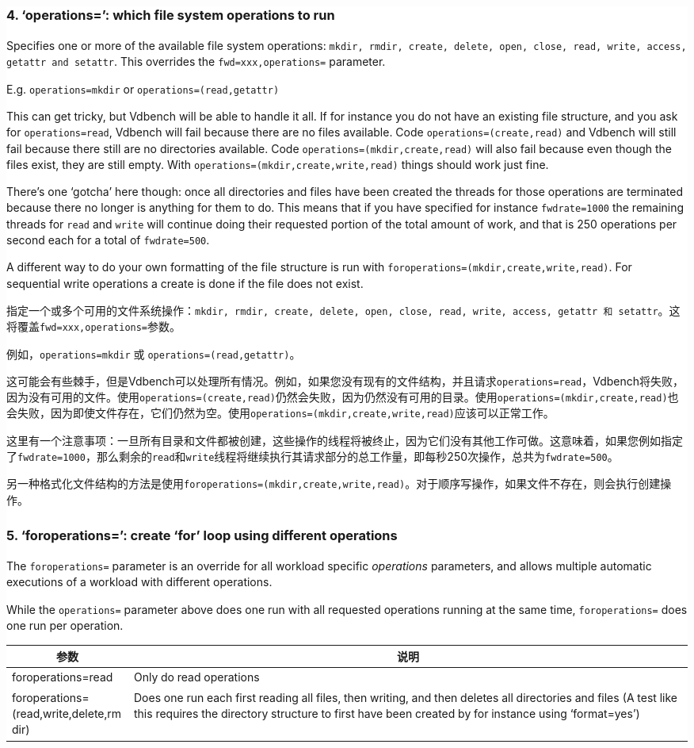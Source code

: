  

### 4. ‘operations=’: which file system operations to run

Specifies one or more of the available file system operations: `mkdir, rmdir, create, delete, open, close, read, write, access, getattr and setattr`. This overrides the `fwd=xxx,operations=` parameter.

E.g. `operations=mkdir` or `operations=(read,getattr)`

This can get tricky, but Vdbench will be able to handle it all. If for instance you do not have an existing file structure, and you ask for `operations=read`, Vdbench will fail because there are no files available. Code `operations=(create,read)` and Vdbench will still fail because there still are no directories available. Code `operations=(mkdir,create,read)` will also fail because even though the files exist, they are still empty. With `operations=(mkdir,create,write,read)` things should work just fine.

There’s one ‘gotcha’ here though: once all directories and files have been created the threads for those operations are terminated because there no longer is anything for them to do. This means that if you have specified for instance `fwdrate=1000` the remaining threads for `read` and `write` will continue doing their requested portion of the total amount of work, and that is 250 operations per second each for a total of `fwdrate=500`.

A different way to do your own formatting of the file structure is run with `foroperations=(mkdir,create,write,read)`. For sequential write operations a create is done if the file does not exist.

 

指定一个或多个可用的文件系统操作：`mkdir, rmdir, create, delete, open, close, read, write, access, getattr 和 setattr`。这将覆盖`fwd=xxx,operations=`参数。

例如，`operations=mkdir` 或 `operations=(read,getattr)`。

这可能会有些棘手，但是Vdbench可以处理所有情况。例如，如果您没有现有的文件结构，并且请求`operations=read`，Vdbench将失败，因为没有可用的文件。使用`operations=(create,read)`仍然会失败，因为仍然没有可用的目录。使用`operations=(mkdir,create,read)`也会失败，因为即使文件存在，它们仍然为空。使用`operations=(mkdir,create,write,read)`应该可以正常工作。

这里有一个注意事项：一旦所有目录和文件都被创建，这些操作的线程将被终止，因为它们没有其他工作可做。这意味着，如果您例如指定了`fwdrate=1000`，那么剩余的`read`和`write`线程将继续执行其请求部分的总工作量，即每秒250次操作，总共为`fwdrate=500`。

另一种格式化文件结构的方法是使用`foroperations=(mkdir,create,write,read)`。对于顺序写操作，如果文件不存在，则会执行创建操作。



### 5. ‘foroperations=’: create ‘for’ loop using different operations

The `foroperations=` parameter is an override for all workload specific *operations* parameters, and allows multiple automatic executions of a workload with different operations.

While the `operations=` parameter above does one run with all requested operations running at the same time, `foroperations=` does one run per operation.

| 参数                                    | 说明                                                         |
| --------------------------------------- | ------------------------------------------------------------ |
| foroperations=read                      | Only do read operations                                      |
| foroperations=(read,write,delete,rmdir) | Does one run each first reading all files, then writing, and then deletes all directories and files (A test like this requires the directory structure to first have been created by for instance using ‘format=yes’) |
